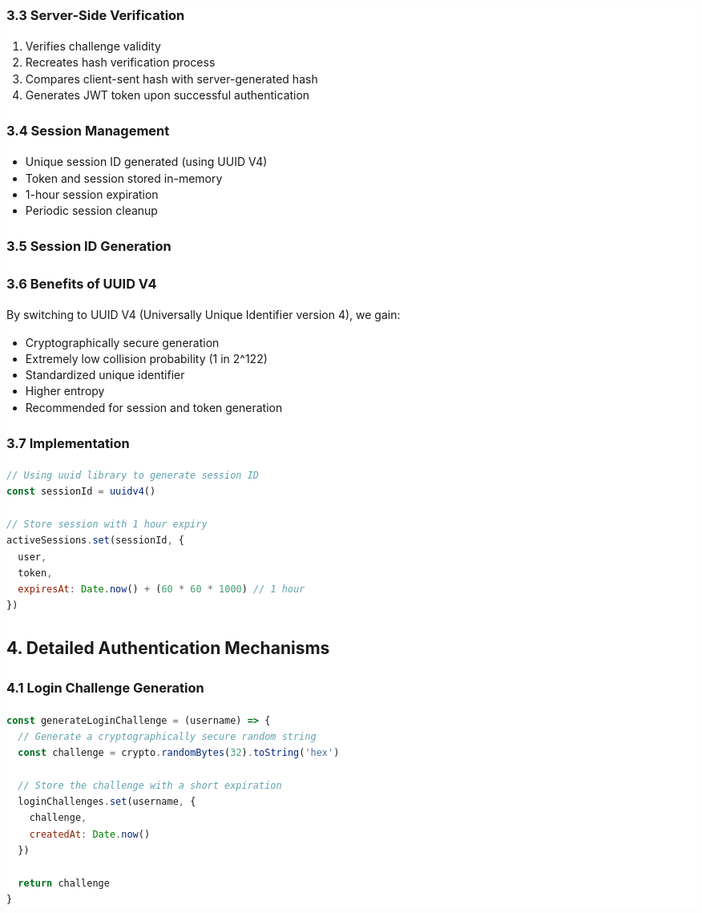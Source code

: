 ### 3.3 Server-Side Verification
1. Verifies challenge validity
2. Recreates hash verification process
3. Compares client-sent hash with server-generated hash
4. Generates JWT token upon successful authentication

### 3.4 Session Management
- Unique session ID generated (using UUID V4)
- Token and session stored in-memory
- 1-hour session expiration
- Periodic session cleanup

### 3.5 Session ID Generation

### 3.6 Benefits of UUID V4
By switching to UUID V4 (Universally Unique Identifier version 4), we gain:

- Cryptographically secure generation
- Extremely low collision probability (1 in 2^122)
- Standardized unique identifier
- Higher entropy
- Recommended for session and token generation

### 3.7 Implementation
```javascript
// Using uuid library to generate session ID
const sessionId = uuidv4()

// Store session with 1 hour expiry
activeSessions.set(sessionId, {
  user,
  token,
  expiresAt: Date.now() + (60 * 60 * 1000) // 1 hour
})
```

## 4. Detailed Authentication Mechanisms

### 4.1 Login Challenge Generation
```javascript
const generateLoginChallenge = (username) => {
  // Generate a cryptographically secure random string
  const challenge = crypto.randomBytes(32).toString('hex')
  
  // Store the challenge with a short expiration
  loginChallenges.set(username, {
    challenge,
    createdAt: Date.now()
  })

  return challenge
}
```
